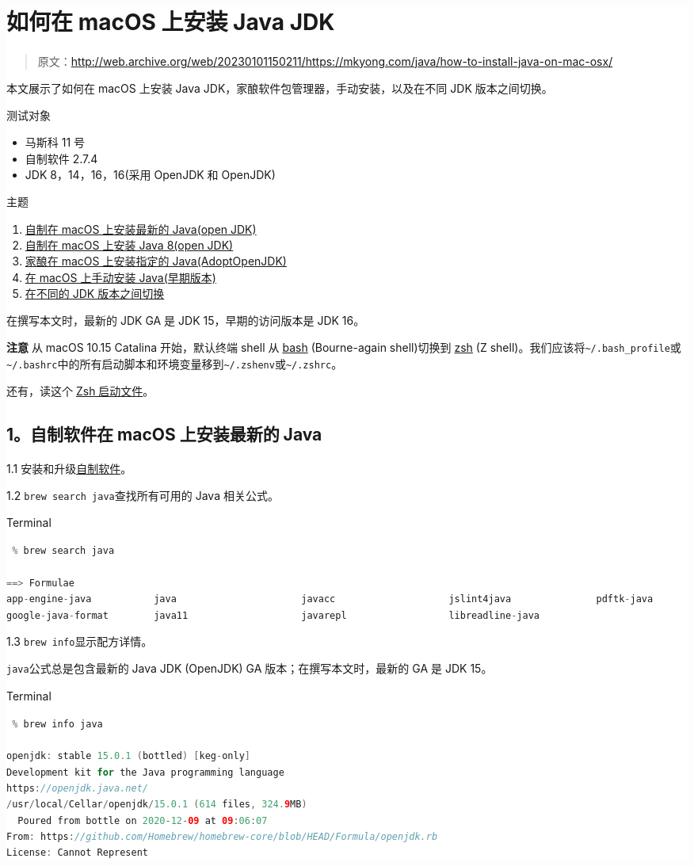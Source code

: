 # 如何在 macOS 上安装 Java JDK

> 原文：<http://web.archive.org/web/20230101150211/https://mkyong.com/java/how-to-install-java-on-mac-osx/>

本文展示了如何在 macOS 上安装 Java JDK，家酿软件包管理器，手动安装，以及在不同 JDK 版本之间切换。

测试对象

*   马斯科 11 号
*   自制软件 2.7.4
*   JDK 8，14，16，16(采用 OpenJDK 和 OpenJDK)

主题

1.  [自制在 macOS 上安装最新的 Java(open JDK)](#homebrew-install-latest-java-on-macos)
2.  [自制在 macOS 上安装 Java 8(open JDK)](#homebrew-install-java-8-on-macos)
3.  [家酿在 macOS 上安装指定的 Java(AdoptOpenJDK)](#homebrew-install-a-specified-java-adoptopenjdk-on-macos)
4.  [在 macOS 上手动安装 Java(早期版本)](#manual-install-java-early-access-builds-on-macos)
5.  [在不同的 JDK 版本之间切换](#switch-between-different-jdk-versions)

在撰写本文时，最新的 JDK GA 是 JDK 15，早期的访问版本是 JDK 16。

**注意**
从 macOS 10.15 Catalina 开始，默认终端 shell 从 [bash](http://web.archive.org/web/20221225035418/https://en.wikipedia.org/wiki/Bash_(Unix_shell)) (Bourne-again shell)切换到 [zsh](http://web.archive.org/web/20221225035418/https://en.wikipedia.org/wiki/Z_shell) (Z shell)。我们应该将`~/.bash_profile`或`~/.bashrc`中的所有启动脚本和环境变量移到`~/.zshenv`或`~/.zshrc`。

还有，读这个 [Zsh 启动文件](http://web.archive.org/web/20221225035418/http://zsh.sourceforge.net/Intro/intro_3.html)。

## 1。自制软件在 macOS 上安装最新的 Java

1.1 安装和升级[自制软件](http://web.archive.org/web/20221225035418/https://brew.sh/)。

1.2 `brew search java`查找所有可用的 Java 相关公式。

Terminal

```java
 % brew search java      

==> Formulae
app-engine-java           java                      javacc                    jslint4java               pdftk-java
google-java-format        java11                    javarepl                  libreadline-java 
```

1.3 `brew info`显示配方详情。

`java`公式总是包含最新的 Java JDK (OpenJDK) GA 版本；在撰写本文时，最新的 GA 是 JDK 15。

Terminal

```java
 % brew info java

openjdk: stable 15.0.1 (bottled) [keg-only]
Development kit for the Java programming language
https://openjdk.java.net/
/usr/local/Cellar/openjdk/15.0.1 (614 files, 324.9MB)
  Poured from bottle on 2020-12-09 at 09:06:07
From: https://github.com/Homebrew/homebrew-core/blob/HEAD/Formula/openjdk.rb
License: Cannot Represent 
```
